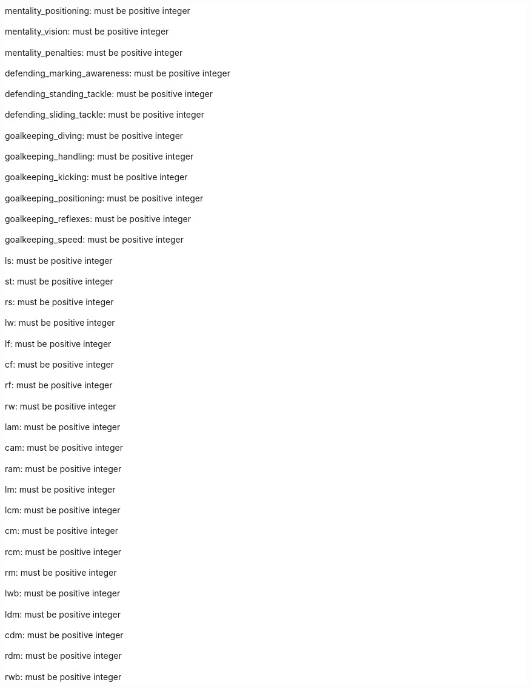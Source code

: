 mentality_positioning: must be positive integer 

mentality_vision: must be positive integer

mentality_penalties: must be positive integer

defending_marking_awareness: must be positive integer

defending_standing_tackle: must be positive integer

defending_sliding_tackle: must be positive integer

goalkeeping_diving: must be positive integer

goalkeeping_handling: must be positive integer

goalkeeping_kicking: must be positive integer

goalkeeping_positioning: must be positive integer

goalkeeping_reflexes: must be positive integer

goalkeeping_speed: must be positive integer

ls: must be positive integer

st: must be positive integer

rs: must be positive integer

lw: must be positive integer

lf: must be positive integer

cf: must be positive integer

rf: must be positive integer

rw: must be positive integer

lam: must be positive integer

cam: must be positive integer

ram: must be positive integer

lm: must be positive integer

lcm: must be positive integer

cm: must be positive integer

rcm: must be positive integer

rm: must be positive integer

lwb: must be positive integer

ldm: must be positive integer

cdm: must be positive integer

rdm: must be positive integer

rwb: must be positive integer
